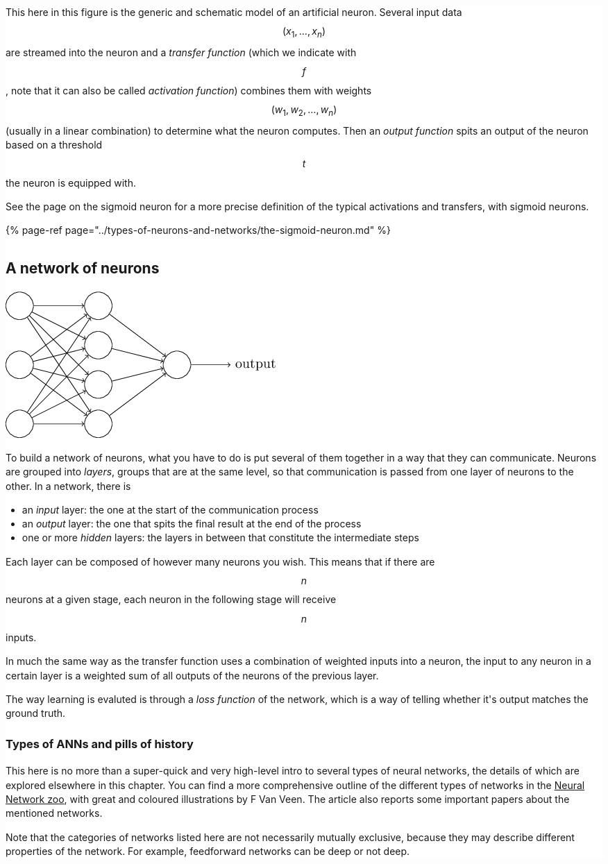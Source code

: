 This here in this figure is the generic and schematic model of an artificial neuron. Several input data $$(x_1, \ldots, x_n)$$are streamed into the neuron and a _transfer function_ \(which we indicate with$$f$$, note that it can also be called _activation function_\) combines them with weights $$(w_1, w_2, \ldots, w_n)$$\(usually in a linear combination\) to determine what the neuron computes. Then an _output function_ spits an output of the neuron based on a threshold$$t$$the neuron is equipped with.

See the page on the sigmoid neuron for a more precise definition of the typical activations and transfers, with sigmoid neurons.

{% page-ref page="../types-of-neurons-and-networks/the-sigmoid-neuron.md" %}

## A network of neurons

![A \(feedforward, see below\) neural network. Image from Nielsen&apos;s book.](../../.gitbook/assets/nielsen_ann.png)

To build a network of neurons, what you have to do is put several of them together in a way that they can communicate. Neurons are grouped into _layers_, groups that are at the same level, so that communication is passed from one layer of neurons to the other. In a network, there is

* an _input_ layer: the one at the start of the communication process
* an _output_ layer: the one that spits the final result at the end of the process
* one or more _hidden_ layers: the layers in between that constitute the intermediate steps

Each layer can be composed of however many neurons you wish. This means that if there are $$n$$ neurons at a given stage, each neuron in the following stage will receive $$n$$ inputs.

In much the same way as the transfer function uses a combination of weighted inputs into a neuron, the input to any neuron in a certain layer is a weighted sum of all outputs of the neurons of the previous layer.

The way learning is evaluted is through a _loss function_ of the network, which is a way of telling whether it's output matches the ground truth.

### Types of ANNs and pills of history

This here is no more than a super-quick and very high-level intro to several types of neural networks, the details of which are explored elsewhere in this chapter. You can find a more comprehensive outline of the different types of networks in the [Neural Network zoo](artificial-neural-networks-in-a-nutshell.md#references), with great and coloured illustrations by F Van Veen. The article also reports some important papers about the mentioned networks.

Note that the categories of networks listed here are not necessarily mutually exclusive, because they may describe different properties of the network. For example, feedforward networks can be deep or not deep.
